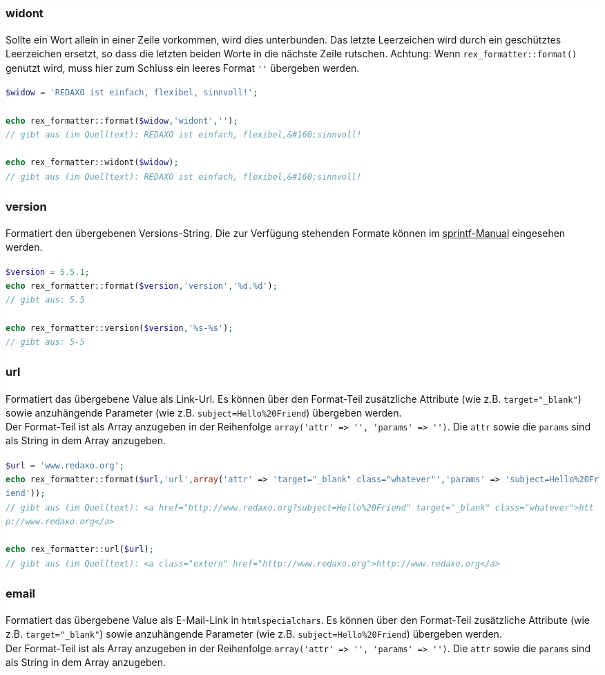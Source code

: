 <a name="widont"></a>
### widont
Sollte ein Wort allein in einer Zeile vorkommen, wird dies unterbunden. Das letzte Leerzeichen wird durch ein geschütztes Leerzeichen ersetzt, so dass die letzten beiden Worte in die nächste Zeile rutschen. Achtung: Wenn `rex_formatter::format()` genutzt wird, muss hier zum Schluss ein leeres Format `''` übergeben werden.

```php
$widow = 'REDAXO ist einfach, flexibel, sinnvoll!';

echo rex_formatter::format($widow,'widont','');
// gibt aus (im Quelltext): REDAXO ist einfach, flexibel,&#160;sinnvoll!

echo rex_formatter::widont($widow);
// gibt aus (im Quelltext): REDAXO ist einfach, flexibel,&#160;sinnvoll!
```


<a name="version"></a>
### version
Formatiert den übergebenen Versions-String. Die zur Verfügung stehenden Formate können im [sprintf-Manual](http://www.php.net/manual/en/function.sprintf.php) eingesehen werden.

```php
$version = 5.5.1;
echo rex_formatter::format($version,'version','%d.%d');
// gibt aus: 5.5

echo rex_formatter::version($version,'%s-%s');
// gibt aus: 5-5
```


<a name="url"></a>
### url 
Formatiert das übergebene Value als Link-Url. Es können über den Format-Teil zusätzliche Attribute (wie z.B. `target="_blank"`) sowie anzuhängende Parameter (wie z.B. `subject=Hello%20Friend`) übergeben werden.<br>
Der Format-Teil ist als Array anzugeben in der Reihenfolge `array('attr' => '', 'params' => '')`. Die `attr` sowie die `params` sind als String in dem Array anzugeben.

```php
$url = 'www.redaxo.org';
echo rex_formatter::format($url,'url',array('attr' => 'target="_blank" class="whatever"','params' => 'subject=Hello%20Friend'));
// gibt aus (im Quelltext): <a href="http://www.redaxo.org?subject=Hello%20Friend" target="_blank" class="whatever">http://www.redaxo.org</a>

echo rex_formatter::url($url);
// gibt aus (im Quelltext): <a class="extern" href="http://www.redaxo.org">http://www.redaxo.org</a>
```

<a name="email"></a>
### email
Formatiert das übergebene Value als E-Mail-Link in `htmlspecialchars`. Es können über den Format-Teil zusätzliche Attribute (wie z.B. `target="_blank"`) sowie anzuhängende Parameter (wie z.B. `subject=Hello%20Friend`) übergeben werden.<br>
Der Format-Teil ist als Array anzugeben in der Reihenfolge `array('attr' => '', 'params' => '')`. Die `attr` sowie die `params` sind als String in dem Array anzugeben.

